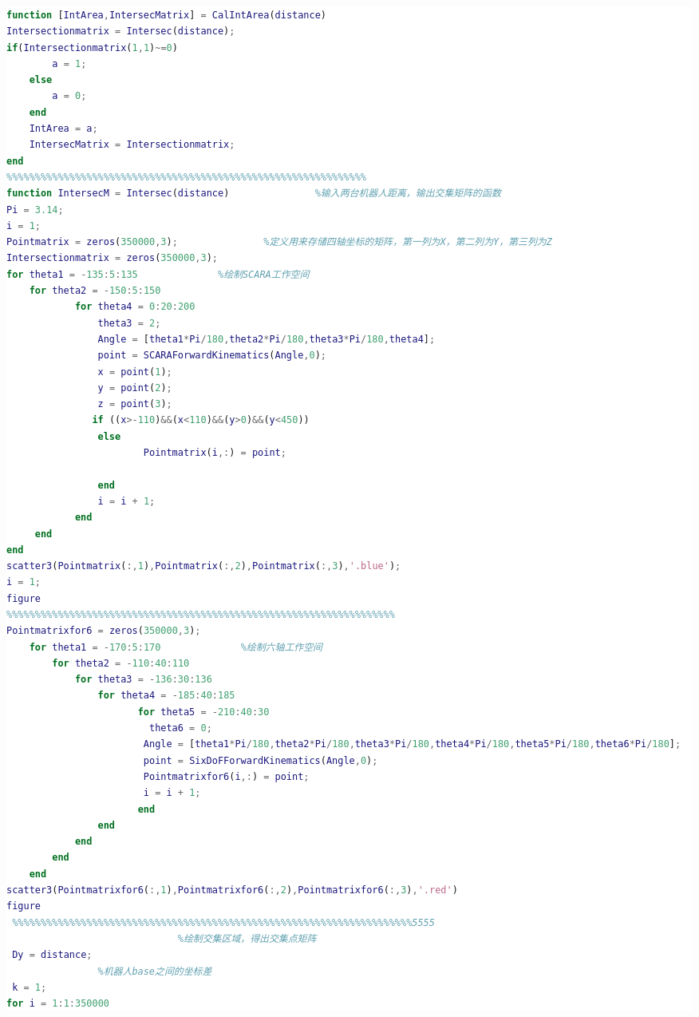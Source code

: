 ```matlab
function [IntArea,IntersecMatrix] = CalIntArea(distance)
Intersectionmatrix = Intersec(distance);
if(Intersectionmatrix(1,1)~=0)
        a = 1;
    else
        a = 0;
    end
    IntArea = a;
    IntersecMatrix = Intersectionmatrix;
end
%%%%%%%%%%%%%%%%%%%%%%%%%%%%%%%%%%%%%%%%%%%%%%%%%%%%%%%%%%%%%%%
function IntersecM = Intersec(distance)               %输入两台机器人距离，输出交集矩阵的函数
Pi = 3.14;
i = 1;
Pointmatrix = zeros(350000,3);               %定义用来存储四轴坐标的矩阵，第一列为X，第二列为Y，第三列为Z
Intersectionmatrix = zeros(350000,3);
for theta1 = -135:5:135              %绘制SCARA工作空间
    for theta2 = -150:5:150
            for theta4 = 0:20:200
                theta3 = 2;
                Angle = [theta1*Pi/180,theta2*Pi/180,theta3*Pi/180,theta4];
                point = SCARAForwardKinematics(Angle,0);
                x = point(1);
                y = point(2);
                z = point(3);
               if ((x>-110)&&(x<110)&&(y>0)&&(y<450))
                else
                        Pointmatrix(i,:) = point;
                                                     
                end
                i = i + 1;
            end
     end
end
scatter3(Pointmatrix(:,1),Pointmatrix(:,2),Pointmatrix(:,3),'.blue');
i = 1;
figure
%%%%%%%%%%%%%%%%%%%%%%%%%%%%%%%%%%%%%%%%%%%%%%%%%%%%%%%%%%%%%%%%%%%%
Pointmatrixfor6 = zeros(350000,3);
    for theta1 = -170:5:170              %绘制六轴工作空间
        for theta2 = -110:40:110
            for theta3 = -136:30:136
                for theta4 = -185:40:185
                       for theta5 = -210:40:30
                         theta6 = 0;
                        Angle = [theta1*Pi/180,theta2*Pi/180,theta3*Pi/180,theta4*Pi/180,theta5*Pi/180,theta6*Pi/180];
                        point = SixDoFForwardKinematics(Angle,0); 
                        Pointmatrixfor6(i,:) = point;
                        i = i + 1;
                       end
                end             
            end
        end
    end
scatter3(Pointmatrixfor6(:,1),Pointmatrixfor6(:,2),Pointmatrixfor6(:,3),'.red')
figure
 %%%%%%%%%%%%%%%%%%%%%%%%%%%%%%%%%%%%%%%%%%%%%%%%%%%%%%%%%%%%%%%%%%%%%%5555
                              %绘制交集区域，得出交集点矩阵
 Dy = distance;
                %机器人base之间的坐标差
 k = 1;                    
for i = 1:1:350000
```